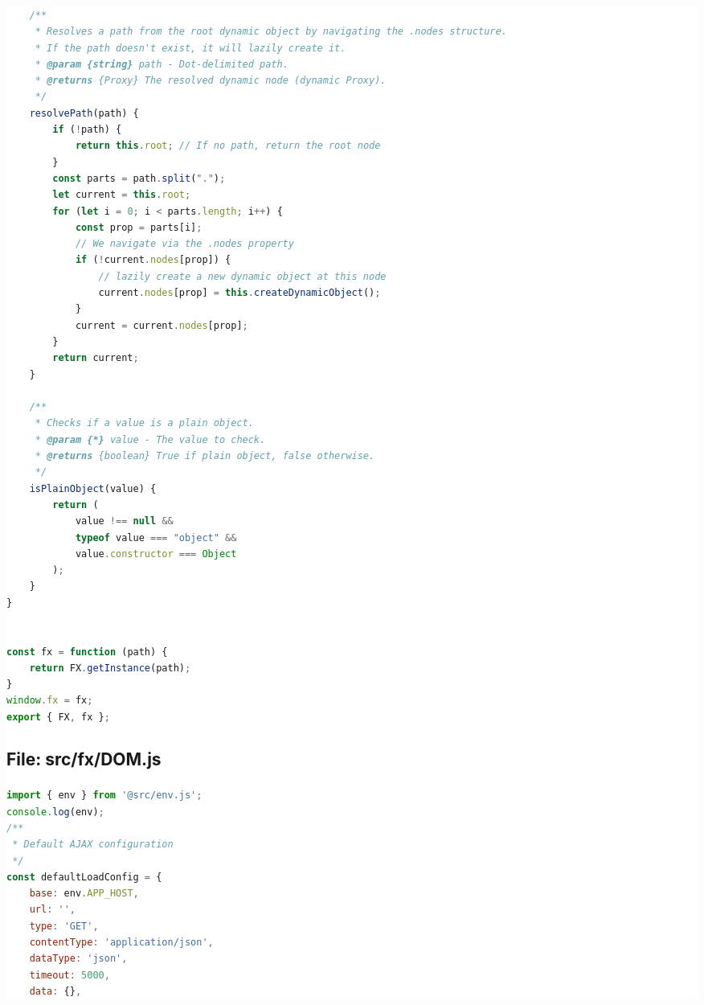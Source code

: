 ```js
    /**
     * Resolves a path from the root dynamic object by navigating the .nodes structure.
     * If the path doesn't exist, it will lazily create it.
     * @param {string} path - Dot-delimited path.
     * @returns {Proxy} The resolved dynamic node (dynamic Proxy).
     */
    resolvePath(path) {
        if (!path) {
            return this.root; // If no path, return the root node
        }
        const parts = path.split(".");
        let current = this.root;
        for (let i = 0; i < parts.length; i++) {
            const prop = parts[i];
            // We navigate via the .nodes property
            if (!current.nodes[prop]) {
                // lazily create a new dynamic object at this node
                current.nodes[prop] = this.createDynamicObject();
            }
            current = current.nodes[prop];
        }
        return current;
    }

    /**
     * Checks if a value is a plain object.
     * @param {*} value - The value to check.
     * @returns {boolean} True if plain object, false otherwise.
     */
    isPlainObject(value) {
        return (
            value !== null &&
            typeof value === "object" &&
            value.constructor === Object
        );
    }
}


const fx = function (path) {
    return FX.getInstance(path);
}
window.fx = fx;
export { FX, fx };

```

## File: src/fx/DOM.js
```js
import { env } from '@src/env.js';
console.log(env);
/**
 * Default AJAX configuration
 */
const defaultLoadConfig = {
    base: env.APP_HOST,
    url: '',
    type: 'GET',
    contentType: 'application/json',
    dataType: 'json',
    timeout: 5000,
    data: {},
```